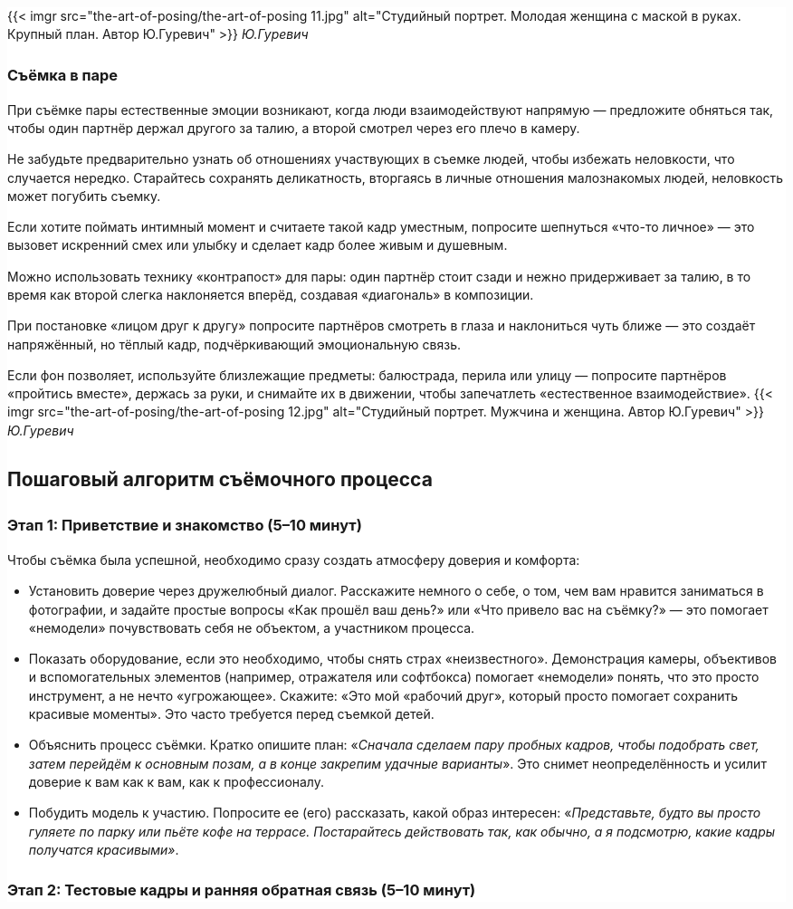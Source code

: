 {{< imgr src="the-art-of-posing/the-art-of-posing 11.jpg" alt="Студийный портрет. Молодая женщина с маской в руках. Крупный план. Автор Ю.Гуревич" >}}
*Ю.Гуревич*

### Съёмка в паре

При съёмке пары естественные эмоции возникают, когда люди взаимодействуют напрямую — предложите обняться так, чтобы один партнёр держал другого за талию, а второй смотрел через его плечо в камеру.

Не забудьте предварительно узнать об отношениях участвующих в съемке людей, чтобы избежать неловкости, что случается нередко. Старайтесь сохранять деликатность, вторгаясь в личные отношения малознакомых людей, неловкость может погубить съемку.

Если хотите поймать интимный момент и считаете такой кадр уместным, попросите шепнуться «что-то личное» — это вызовет искренний смех или улыбку и сделает кадр более живым и душевным.

Можно использовать технику «контрапост» для пары: один партнёр стоит сзади и нежно придерживает за талию, в то время как второй слегка наклоняется вперёд, создавая «диагональ» в композиции.

При постановке «лицом друг к другу» попросите партнёров смотреть в глаза и наклониться чуть ближе — это создаёт напряжённый, но тёплый кадр, подчёркивающий эмоциональную связь.

Если фон позволяет, используйте близлежащие предметы: балюстрада, перила или улицу — попросите партнёров «пройтись вместе», держась за руки, и снимайте их в движении, чтобы запечатлеть «естественное взаимодействие».
{{< imgr src="the-art-of-posing/the-art-of-posing 12.jpg" alt="Студийный портрет. Мужчина и женщина. Автор Ю.Гуревич" >}}
*Ю.Гуревич*

## Пошаговый алгоритм съёмочного процесса

### Этап 1: Приветствие и знакомство (5–10 минут)

Чтобы съёмка была успешной, необходимо сразу создать атмосферу доверия и комфорта:

- Установить доверие через дружелюбный диалог. Расскажите немного о себе, о том, чем вам нравится заниматься в фотографии, и задайте простые вопросы «Как прошёл ваш день?» или «Что привело вас на съёмку?» — это помогает «немодели» почувствовать себя не объектом, а участником процесса.

- Показать оборудование, если это необходимо, чтобы снять страх «неизвестного». Демонстрация камеры, объективов и вспомогательных элементов (например, отражателя или софтбокса) помогает «немодели» понять, что это просто инструмент, а не нечто «угрожающее». Скажите: «Это мой «рабочий друг», который просто помогает сохранить красивые моменты». Это часто требуется перед съемкой детей.

- Объяснить процесс съёмки. Кратко опишите план: «*Сначала сделаем пару пробных кадров, чтобы подобрать свет, затем перейдём к основным позам, а в конце закрепим удачные варианты*». Это снимет неопределённость и усилит доверие к вам как к вам, как к профессионалу.

- Побудить модель к участию. Попросите ее (его) рассказать, какой образ интересен: «*Представьте, будто вы просто гуляете по парку или пьёте кофе на террасе. Постарайтесь действовать так, как обычно, а я подсмотрю, какие кадры получатся красивыми»*.

### Этап 2: Тестовые кадры и ранняя обратная связь (5–10 минут)
